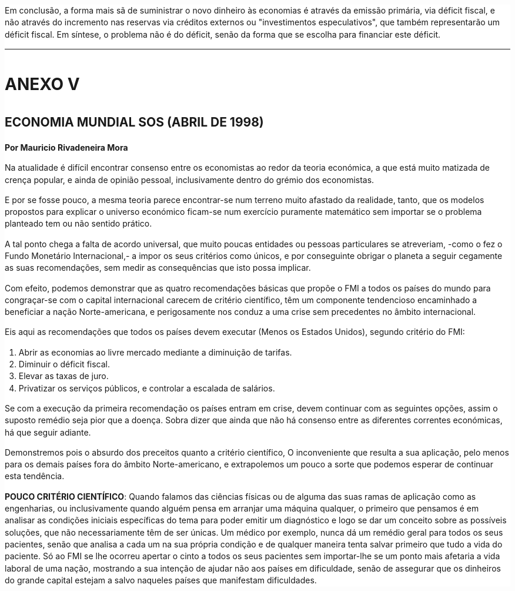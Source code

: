 Em conclusão, a forma mais sã de suministrar o novo dinheiro às economias é através da emissão primária, via déficit fiscal, e não através do incremento nas reservas via créditos externos ou "investimentos especulativos", que também representarão um déficit fiscal. Em síntese, o problema não é do déficit, senão da forma que se escolha para financiar este déficit.


---


# ANEXO V

## ECONOMIA MUNDIAL SOS (ABRIL DE 1998)

**Por Mauricio Rivadeneira Mora**

Na atualidade é difícil encontrar consenso entre os economistas ao redor da teoria económica, a que está muito matizada de crença popular, e ainda de opinião pessoal, inclusivamente dentro do grémio dos economistas.

E por se fosse pouco, a mesma teoria parece encontrar-se num terreno muito afastado da realidade, tanto, que os modelos propostos para explicar o universo económico ficam-se num exercício puramente matemático sem importar se o problema planteado tem ou não sentido prático.

A tal ponto chega a falta de acordo universal, que muito poucas entidades ou pessoas particulares se atreveriam, -como o fez o Fundo Monetário Internacional,- a impor os seus critérios como únicos, e por conseguinte obrigar o planeta a seguir cegamente as suas recomendações, sem medir as consequências que isto possa implicar.

Com efeito, podemos demonstrar que as quatro recomendações básicas que propõe o FMI a todos os países do mundo para congraçar-se com o capital internacional carecem de critério científico, têm um componente tendencioso encaminhado a beneficiar a nação Norte-americana, e perigosamente nos conduz a uma crise sem precedentes no âmbito internacional.

Eis aqui as recomendações que todos os países devem executar (Menos os Estados Unidos), segundo critério do FMI:

1. Abrir as economias ao livre mercado mediante a diminuição de tarifas.
2. Diminuir o déficit fiscal.
3. Elevar as taxas de juro.
4. Privatizar os serviços públicos, e controlar a escalada de salários.

Se com a execução da primeira recomendação os países entram em crise, devem continuar com as seguintes opções, assim o suposto remédio seja pior que a doença. Sobra dizer que ainda que não há consenso entre as diferentes correntes económicas, há que seguir adiante.

Demonstremos pois o absurdo dos preceitos quanto a critério científico, O inconveniente que resulta a sua aplicação, pelo menos para os demais países fora do âmbito Norte-americano, e extrapolemos um pouco a sorte que podemos esperar de continuar esta tendência.

**POUCO CRITÉRIO CIENTÍFICO**: Quando falamos das ciências físicas ou de alguma das suas ramas de aplicação como as engenharias, ou inclusivamente quando alguém pensa em arranjar uma máquina qualquer, o primeiro que pensamos é em analisar as condições iniciais específicas do tema para poder emitir um diagnóstico e logo se dar um conceito sobre as possíveis soluções, que não necessariamente têm de ser únicas. Um médico por exemplo, nunca dá um remédio geral para todos os seus pacientes, senão que analisa a cada um na sua própria condição e de qualquer maneira tenta salvar primeiro que tudo a vida do paciente. Só ao FMI se lhe ocorreu apertar o cinto a todos os seus pacientes sem importar-lhe se um ponto mais afetaria a vida laboral de uma nação, mostrando a sua intenção de ajudar não aos países em dificuldade, senão de assegurar que os dinheiros do grande capital estejam a salvo naqueles países que manifestam dificuldades.
